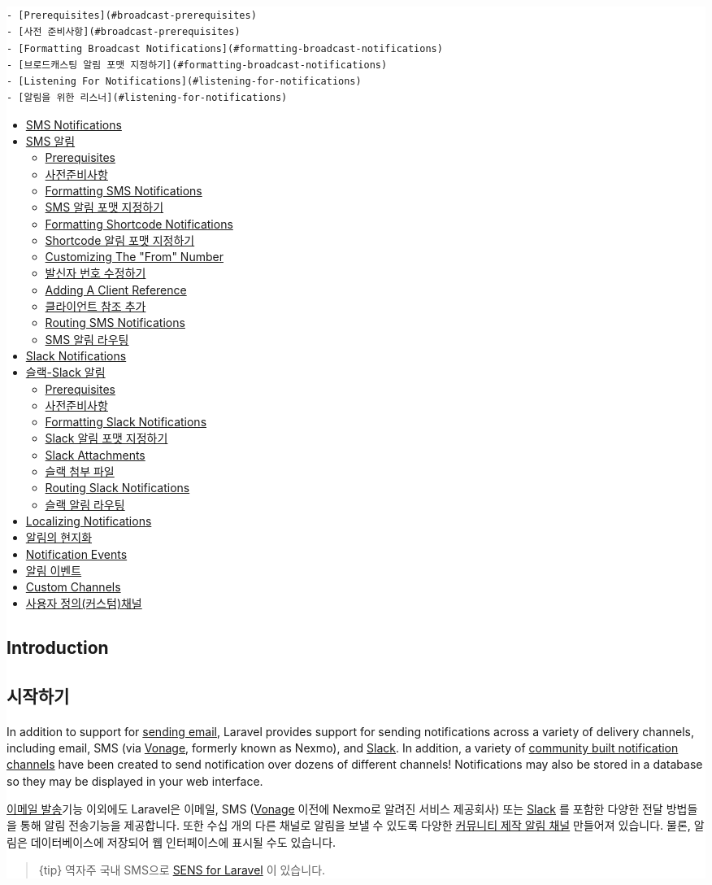     - [Prerequisites](#broadcast-prerequisites)
    - [사전 준비사항](#broadcast-prerequisites)
    - [Formatting Broadcast Notifications](#formatting-broadcast-notifications)
    - [브로드캐스팅 알림 포맷 지정하기](#formatting-broadcast-notifications)
    - [Listening For Notifications](#listening-for-notifications)
    - [알림을 위한 리스너](#listening-for-notifications)
- [SMS Notifications](#sms-notifications)
- [SMS 알림](#sms-notifications)
    - [Prerequisites](#sms-prerequisites)
    - [사전준비사항](#sms-prerequisites)
    - [Formatting SMS Notifications](#formatting-sms-notifications)
    - [SMS 알림 포맷 지정하기](#formatting-sms-notifications)
    - [Formatting Shortcode Notifications](#formatting-shortcode-notifications)
    - [Shortcode 알림 포맷 지정하기](#formatting-shortcode-notifications)
    - [Customizing The "From" Number](#customizing-the-from-number)
    - [발신자 번호 수정하기](#customizing-the-from-number)
    - [Adding A Client Reference](#adding-a-client-reference)
    - [클라이언트 참조 추가](#adding-a-client-reference)
    - [Routing SMS Notifications](#routing-sms-notifications)
    - [SMS 알림 라우팅](#routing-sms-notifications)
- [Slack Notifications](#slack-notifications)
- [슬랙-Slack 알림](#slack-notifications)
    - [Prerequisites](#slack-prerequisites)
    - [사전준비사항](#slack-prerequisites)
    - [Formatting Slack Notifications](#formatting-slack-notifications)
    - [Slack 알림 포맷 지정하기](#formatting-slack-notifications)
    - [Slack Attachments](#slack-attachments)
    - [슬랙 첨부 파일](#slack-attachments)
    - [Routing Slack Notifications](#routing-slack-notifications)
    - [슬랙 알림 라우팅](#routing-slack-notifications)
- [Localizing Notifications](#localizing-notifications)
- [알림의 현지화](#localizing-notifications)
- [Notification Events](#notification-events)
- [알림 이벤트](#notification-events)
- [Custom Channels](#custom-channels)
- [사용자 정의(커스텀)채널](#custom-channels)

<a name="introduction"></a>
## Introduction
## 시작하기

In addition to support for [sending email](/docs/{{version}}/mail), Laravel provides support for sending notifications across a variety of delivery channels, including email, SMS (via [Vonage](https://www.vonage.com/communications-apis/), formerly known as Nexmo), and [Slack](https://slack.com). In addition, a variety of [community built notification channels](https://laravel-notification-channels.com/about/#suggesting-a-new-channel) have been created to send notification over dozens of different channels! Notifications may also be stored in a database so they may be displayed in your web interface.

[이메일 발송](/docs/{{version}}/mail)기능 이외에도 Laravel은 이메일, SMS ([Vonage](https://www.vonage.com/communications-apis/) 이전에 Nexmo로 알려진 서비스 제공회사) 또는 [Slack](https://slack.com) 를 포함한 다양한 전달 방법들을 통해 알림 전송기능을 제공합니다. 또한 수십 개의 다른 채널로 알림을 보낼 수 있도록 다양한 [커뮤니티 제작 알림 채널](https://laravel-notification-channels.com/about/#suggesting-a-new-channel) 만들어져 있습니다. 물론, 알림은 데이터베이스에 저장되어 웹 인터페이스에 표시될 수도 있습니다.
> {tip} 역자주 국내 SMS으로 [SENS for Laravel](https://github.com/seungmun/laravel-sens) 이 있습니다.
